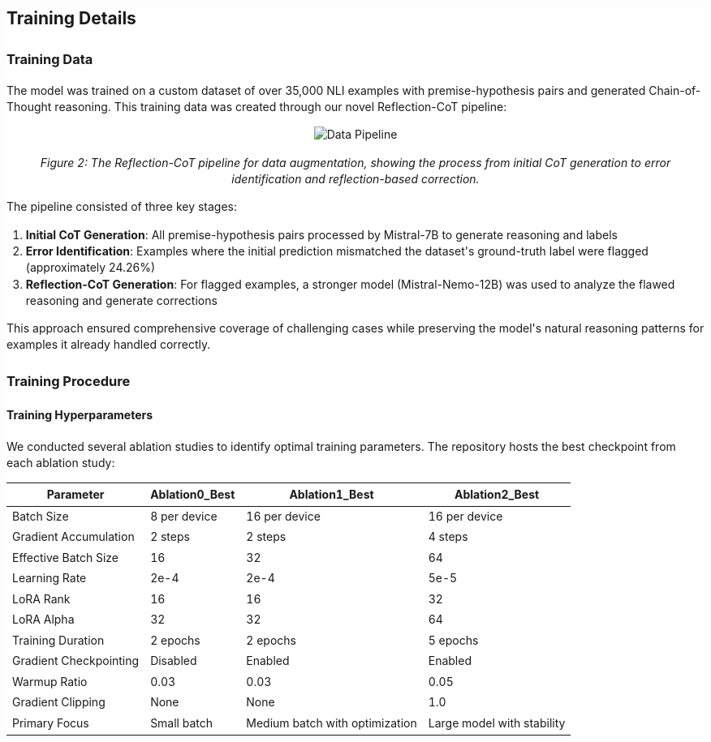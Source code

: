 ## Training Details

### Training Data



The model was trained on a custom dataset of over 35,000 NLI examples with premise-hypothesis pairs and generated Chain-of-Thought reasoning. This training data was created through our novel Reflection-CoT pipeline:

<div align="center">
  <img src="metrics/data_pipeline.png" alt="Data Pipeline" width="800"/>
  <p><em>Figure 2: The Reflection-CoT pipeline for data augmentation, showing the process from initial CoT generation to error identification and reflection-based correction.</em></p>
</div>

The pipeline consisted of three key stages:
1. **Initial CoT Generation**: All premise-hypothesis pairs processed by Mistral-7B to generate reasoning and labels
2. **Error Identification**: Examples where the initial prediction mismatched the dataset's ground-truth label were flagged (approximately 24.26%)
3. **Reflection-CoT Generation**: For flagged examples, a stronger model (Mistral-Nemo-12B) was used to analyze the flawed reasoning and generate corrections

This approach ensured comprehensive coverage of challenging cases while preserving the model's natural reasoning patterns for examples it already handled correctly.

### Training Procedure



#### Training Hyperparameters



We conducted several ablation studies to identify optimal training parameters. The repository hosts the best checkpoint from each ablation study:

| Parameter | Ablation0_Best | Ablation1_Best | Ablation2_Best |
|-----------|----------------|----------------|----------------|
| Batch Size | 8 per device | 16 per device | 16 per device |
| Gradient Accumulation | 2 steps | 2 steps | 4 steps |
| Effective Batch Size | 16 | 32 | 64 |
| Learning Rate | 2e-4 | 2e-4 | 5e-5 |
| LoRA Rank | 16 | 16 | 32 |
| LoRA Alpha | 32 | 32 | 64 |
| Training Duration | 2 epochs | 2 epochs | 5 epochs |
| Gradient Checkpointing | Disabled | Enabled | Enabled |
| Warmup Ratio | 0.03 | 0.03 | 0.05 |
| Gradient Clipping | None | None | 1.0 |
| Primary Focus | Small batch | Medium batch with optimization | Large model with stability |
